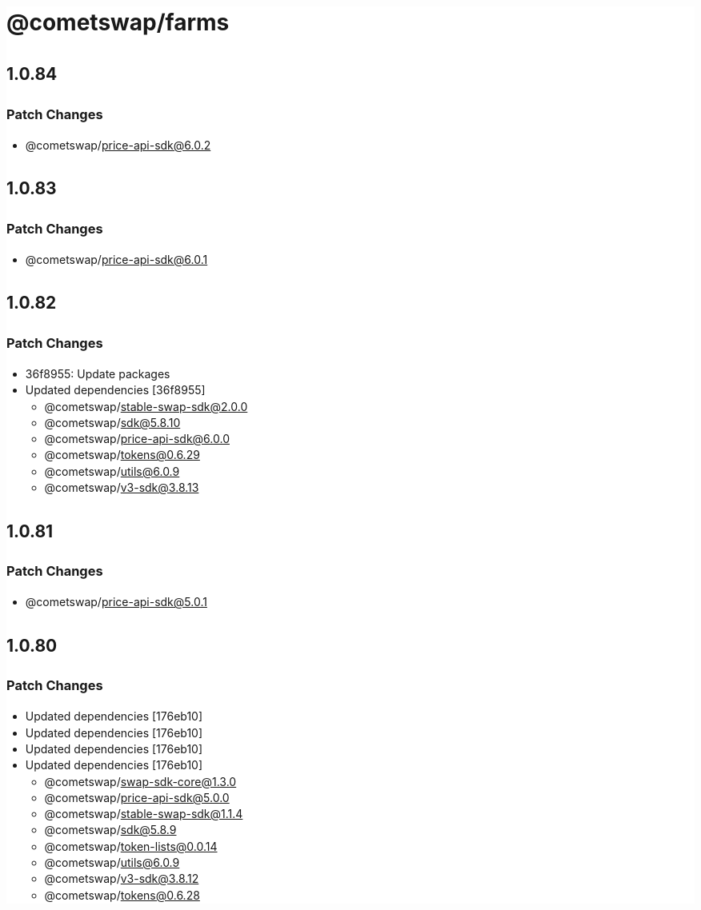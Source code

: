 # @cometswap/farms

## 1.0.84

### Patch Changes

- @cometswap/price-api-sdk@6.0.2

## 1.0.83

### Patch Changes

- @cometswap/price-api-sdk@6.0.1

## 1.0.82

### Patch Changes

- 36f8955: Update packages
- Updated dependencies [36f8955]
  - @cometswap/stable-swap-sdk@2.0.0
  - @cometswap/sdk@5.8.10
  - @cometswap/price-api-sdk@6.0.0
  - @cometswap/tokens@0.6.29
  - @cometswap/utils@6.0.9
  - @cometswap/v3-sdk@3.8.13

## 1.0.81

### Patch Changes

- @cometswap/price-api-sdk@5.0.1

## 1.0.80

### Patch Changes

- Updated dependencies [176eb10]
- Updated dependencies [176eb10]
- Updated dependencies [176eb10]
- Updated dependencies [176eb10]
  - @cometswap/swap-sdk-core@1.3.0
  - @cometswap/price-api-sdk@5.0.0
  - @cometswap/stable-swap-sdk@1.1.4
  - @cometswap/sdk@5.8.9
  - @cometswap/token-lists@0.0.14
  - @cometswap/utils@6.0.9
  - @cometswap/v3-sdk@3.8.12
  - @cometswap/tokens@0.6.28
